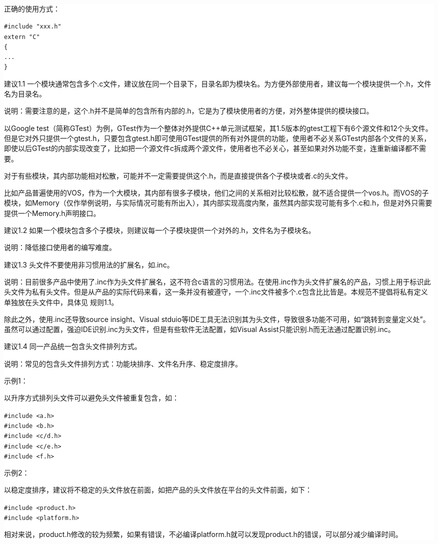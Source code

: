 正确的使用方式：

```
#include "xxx.h"
extern "C"
{
...
}
```

建议1.1 一个模块通常包含多个.c文件，建议放在同一个目录下，目录名即为模块名。为方便外部使用者，建议每一个模块提供一个.h，文件名为目录名。

说明：需要注意的是，这个.h并不是简单的包含所有内部的.h，它是为了模块使用者的方便，对外整体提供的模块接口。

以Google test（简称GTest）为例，GTest作为一个整体对外提供C++单元测试框架，其1.5版本的gtest工程下有6个源文件和12个头文件。但是它对外只提供一个gtest.h，只要包含gtest.h即可使用GTest提供的所有对外提供的功能，使用者不必关系GTest内部各个文件的关系，即使以后GTest的内部实现改变了，比如把一个源文件c拆成两个源文件，使用者也不必关心，甚至如果对外功能不变，连重新编译都不需要。

对于有些模块，其内部功能相对松散，可能并不一定需要提供这个.h，而是直接提供各个子模块或者.c的头文件。

比如产品普遍使用的VOS，作为一个大模块，其内部有很多子模块，他们之间的关系相对比较松散，就不适合提供一个vos.h。而VOS的子模块，如Memory（仅作举例说明，与实际情况可能有所出入），其内部实现高度内聚，虽然其内部实现可能有多个.c和.h，但是对外只需要提供一个Memory.h声明接口。

建议1.2 如果一个模块包含多个子模块，则建议每一个子模块提供一个对外的.h，文件名为子模块名。

说明：降低接口使用者的编写难度。

建议1.3 头文件不要使用非习惯用法的扩展名，如.inc。

说明：目前很多产品中使用了.inc作为头文件扩展名，这不符合c语言的习惯用法。在使用.inc作为头文件扩展名的产品，习惯上用于标识此头文件为私有头文件。但是从产品的实际代码来看，这一条并没有被遵守，一个.inc文件被多个.c包含比比皆是。本规范不提倡将私有定义单独放在头文件中，具体见 规则1.1。

除此之外，使用.inc还导致source insight、Visual stduio等IDE工具无法识别其为头文件，导致很多功能不可用，如“跳转到变量定义处”。虽然可以通过配置，强迫IDE识别.inc为头文件，但是有些软件无法配置，如Visual Assist只能识别.h而无法通过配置识别.inc。

建议1.4 同一产品统一包含头文件排列方式。

说明：常见的包含头文件排列方式：功能块排序、文件名升序、稳定度排序。

示例1：

以升序方式排列头文件可以避免头文件被重复包含，如：

```
#include <a.h>
#include <b.h>
#include <c/d.h>
#include <c/e.h>
#include <f.h>
```

示例2：

以稳定度排序，建议将不稳定的头文件放在前面，如把产品的头文件放在平台的头文件前面，如下：

```
#include <product.h>
#include <platform.h>
```

相对来说，product.h修改的较为频繁，如果有错误，不必编译platform.h就可以发现product.h的错误，可以部分减少编译时间。
